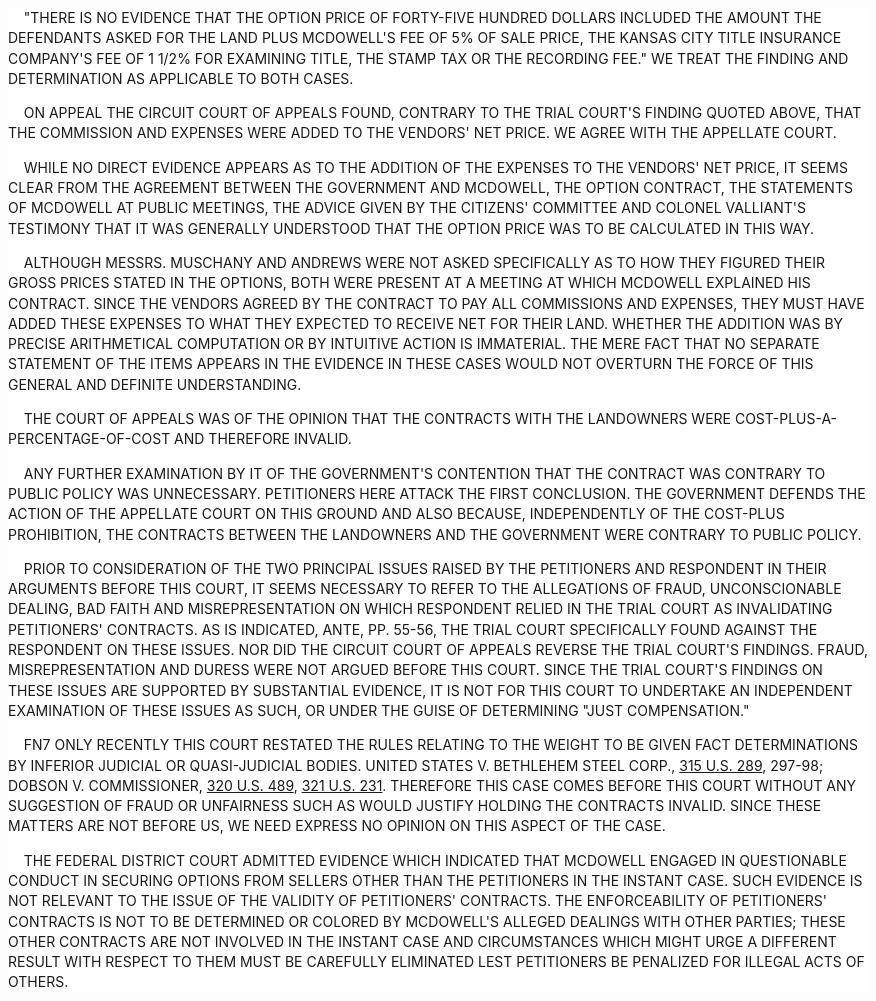     "THERE IS NO EVIDENCE THAT THE OPTION PRICE OF FORTY-FIVE HUNDRED DOLLARS INCLUDED THE AMOUNT THE DEFENDANTS ASKED FOR THE LAND PLUS MCDOWELL'S FEE OF 5% OF SALE PRICE, THE KANSAS CITY TITLE INSURANCE COMPANY'S FEE OF 1 1/2% FOR EXAMINING TITLE, THE STAMP TAX OR THE RECORDING FEE."  WE TREAT THE FINDING AND DETERMINATION AS APPLICABLE TO BOTH CASES.

    ON APPEAL THE CIRCUIT COURT OF APPEALS FOUND, CONTRARY TO THE TRIAL COURT'S FINDING QUOTED ABOVE, THAT THE COMMISSION AND EXPENSES WERE ADDED TO THE VENDORS' NET PRICE.  WE AGREE WITH THE APPELLATE COURT.

    WHILE NO DIRECT EVIDENCE APPEARS AS TO THE ADDITION OF THE EXPENSES TO THE VENDORS' NET PRICE, IT SEEMS CLEAR FROM THE AGREEMENT BETWEEN THE GOVERNMENT AND MCDOWELL, THE OPTION CONTRACT, THE STATEMENTS OF MCDOWELL AT PUBLIC MEETINGS, THE ADVICE GIVEN BY THE CITIZENS' COMMITTEE AND COLONEL VALLIANT'S TESTIMONY THAT IT WAS GENERALLY UNDERSTOOD THAT THE OPTION PRICE WAS TO BE CALCULATED IN THIS WAY.

    ALTHOUGH MESSRS.  MUSCHANY AND ANDREWS WERE NOT ASKED SPECIFICALLY AS TO HOW THEY FIGURED THEIR GROSS PRICES STATED IN THE OPTIONS, BOTH WERE PRESENT AT A MEETING AT WHICH MCDOWELL EXPLAINED HIS CONTRACT.  SINCE THE VENDORS AGREED BY THE CONTRACT TO PAY ALL COMMISSIONS AND EXPENSES, THEY MUST HAVE ADDED THESE EXPENSES TO WHAT THEY EXPECTED TO RECEIVE NET FOR THEIR LAND.  WHETHER THE ADDITION WAS BY PRECISE ARITHMETICAL COMPUTATION OR BY INTUITIVE ACTION IS IMMATERIAL.  THE MERE FACT THAT NO SEPARATE STATEMENT OF THE ITEMS APPEARS IN THE EVIDENCE IN THESE CASES WOULD NOT OVERTURN THE FORCE OF THIS GENERAL AND DEFINITE UNDERSTANDING.

    THE COURT OF APPEALS WAS OF THE OPINION THAT THE CONTRACTS WITH THE LANDOWNERS WERE COST-PLUS-A-PERCENTAGE-OF-COST AND THEREFORE INVALID.

    ANY FURTHER EXAMINATION BY IT OF THE GOVERNMENT'S CONTENTION THAT THE CONTRACT WAS CONTRARY TO PUBLIC POLICY WAS UNNECESSARY.  PETITIONERS HERE ATTACK THE FIRST CONCLUSION.  THE GOVERNMENT DEFENDS THE ACTION OF THE APPELLATE COURT ON THIS GROUND AND ALSO BECAUSE, INDEPENDENTLY OF THE COST-PLUS PROHIBITION, THE CONTRACTS BETWEEN THE LANDOWNERS AND THE GOVERNMENT WERE CONTRARY TO PUBLIC POLICY.

    PRIOR TO CONSIDERATION OF THE TWO PRINCIPAL ISSUES RAISED BY THE PETITIONERS AND RESPONDENT IN THEIR ARGUMENTS BEFORE THIS COURT, IT SEEMS NECESSARY TO REFER TO THE ALLEGATIONS OF FRAUD, UNCONSCIONABLE DEALING, BAD FAITH AND MISREPRESENTATION ON WHICH RESPONDENT RELIED IN THE TRIAL COURT AS INVALIDATING PETITIONERS' CONTRACTS.  AS IS INDICATED, ANTE, PP. 55-56, THE TRIAL COURT SPECIFICALLY FOUND AGAINST THE RESPONDENT ON THESE ISSUES.  NOR DID THE CIRCUIT COURT OF APPEALS REVERSE THE TRIAL COURT'S FINDINGS.  FRAUD, MISREPRESENTATION AND DURESS WERE NOT ARGUED BEFORE THIS COURT.  SINCE THE TRIAL COURT'S FINDINGS ON THESE ISSUES ARE SUPPORTED BY SUBSTANTIAL EVIDENCE, IT IS NOT FOR THIS COURT TO UNDERTAKE AN INDEPENDENT EXAMINATION OF THESE ISSUES AS SUCH, OR UNDER THE GUISE OF DETERMINING "JUST COMPENSATION."

    FN7  ONLY RECENTLY THIS COURT RESTATED THE RULES RELATING TO THE WEIGHT TO BE GIVEN FACT DETERMINATIONS BY INFERIOR JUDICIAL OR QUASI-JUDICIAL BODIES.  UNITED STATES V. BETHLEHEM STEEL CORP., [315 U.S. 289][/us/courts/scotus/usReporter/315/289], 297-98; DOBSON V. COMMISSIONER, [320 U.S. 489][/us/courts/scotus/usReporter/320/489], [321 U.S. 231][/us/courts/scotus/usReporter/321/231].  THEREFORE THIS CASE COMES BEFORE THIS COURT WITHOUT ANY SUGGESTION OF FRAUD OR UNFAIRNESS SUCH AS WOULD JUSTIFY HOLDING THE CONTRACTS INVALID.  SINCE THESE MATTERS ARE NOT BEFORE US, WE NEED EXPRESS NO OPINION ON THIS ASPECT OF THE CASE.

    THE FEDERAL DISTRICT COURT ADMITTED EVIDENCE WHICH INDICATED THAT MCDOWELL ENGAGED IN QUESTIONABLE CONDUCT IN SECURING OPTIONS FROM SELLERS OTHER THAN THE PETITIONERS IN THE INSTANT CASE.  SUCH EVIDENCE IS NOT RELEVANT TO THE ISSUE OF THE VALIDITY OF PETITIONERS' CONTRACTS.  THE ENFORCEABILITY OF PETITIONERS' CONTRACTS IS NOT TO BE DETERMINED OR COLORED BY MCDOWELL'S ALLEGED DEALINGS WITH OTHER PARTIES; THESE OTHER CONTRACTS ARE NOT INVOLVED IN THE INSTANT CASE AND CIRCUMSTANCES WHICH MIGHT URGE A DIFFERENT RESULT WITH RESPECT TO THEM MUST BE CAREFULLY ELIMINATED LEST PETITIONERS BE PENALIZED FOR ILLEGAL ACTS OF OTHERS.


[/us/courts/scotus/usReporter/324/49]: https://publicdocs.github.io/go/links?ns=uslm-x&ref=%2Fus%2Fcourts%2Fscotus%2FusReporter%2F324%2F49
[/us/courts/scotus/usReporter/321/760]: https://publicdocs.github.io/go/links?ns=uslm-x&ref=%2Fus%2Fcourts%2Fscotus%2FusReporter%2F321%2F760
[/us/courts/scotus/usReporter/321/760]: https://publicdocs.github.io/go/links?ns=uslm-x&ref=%2Fus%2Fcourts%2Fscotus%2FusReporter%2F321%2F760
[/us/stat/54/872]: https://publicdocs.github.io/go/links?ns=uslm&ref=%2Fus%2Fstat%2F54%2F872
[/us/stat/40/241]: https://publicdocs.github.io/go/links?ns=uslm&ref=%2Fus%2Fstat%2F40%2F241
[/us/stat/54/712]: https://publicdocs.github.io/go/links?ns=uslm&ref=%2Fus%2Fstat%2F54%2F712
[/us/stat/54/713]: https://publicdocs.github.io/go/links?ns=uslm&ref=%2Fus%2Fstat%2F54%2F713
[/us/stat/46/1421]: https://publicdocs.github.io/go/links?ns=uslm&ref=%2Fus%2Fstat%2F46%2F1421
[/us/courts/scotus/usReporter/308/271]: https://publicdocs.github.io/go/links?ns=uslm-x&ref=%2Fus%2Fcourts%2Fscotus%2FusReporter%2F308%2F271
[/us/courts/scotus/usReporter/315/289]: https://publicdocs.github.io/go/links?ns=uslm-x&ref=%2Fus%2Fcourts%2Fscotus%2FusReporter%2F315%2F289
[/us/courts/scotus/usReporter/320/489]: https://publicdocs.github.io/go/links?ns=uslm-x&ref=%2Fus%2Fcourts%2Fscotus%2FusReporter%2F320%2F489
[/us/courts/scotus/usReporter/321/231]: https://publicdocs.github.io/go/links?ns=uslm-x&ref=%2Fus%2Fcourts%2Fscotus%2FusReporter%2F321%2F231
[/us/stat/40/241]: https://publicdocs.github.io/go/links?ns=uslm&ref=%2Fus%2Fstat%2F40%2F241
[/us/stat/54/712]: https://publicdocs.github.io/go/links?ns=uslm&ref=%2Fus%2Fstat%2F54%2F712
[/us/courts/scotus/usReporter/275/199]: https://publicdocs.github.io/go/links?ns=uslm-x&ref=%2Fus%2Fcourts%2Fscotus%2FusReporter%2F275%2F199
[/us/stat/46/1421]: https://publicdocs.github.io/go/links?ns=uslm&ref=%2Fus%2Fstat%2F46%2F1421
[/us/courts/scotus/usReporter/283/353]: https://publicdocs.github.io/go/links?ns=uslm-x&ref=%2Fus%2Fcourts%2Fscotus%2FusReporter%2F283%2F353
[/us/courts/scotus/usReporter/312/38]: https://publicdocs.github.io/go/links?ns=uslm-x&ref=%2Fus%2Fcourts%2Fscotus%2FusReporter%2F312%2F38
[/us/stat/39/1106]: https://publicdocs.github.io/go/links?ns=uslm&ref=%2Fus%2Fstat%2F39%2F1106
[/us/stat/55/151]: https://publicdocs.github.io/go/links?ns=uslm&ref=%2Fus%2Fstat%2F55%2F151
[/us/stat/57/347]: https://publicdocs.github.io/go/links?ns=uslm&ref=%2Fus%2Fstat%2F57%2F347
[/us/stat/56/798]: https://publicdocs.github.io/go/links?ns=uslm&ref=%2Fus%2Fstat%2F56%2F798
[/us/stat/58/21]: https://publicdocs.github.io/go/links?ns=uslm&ref=%2Fus%2Fstat%2F58%2F21
[/us/stat/40/241]: https://publicdocs.github.io/go/links?ns=uslm&ref=%2Fus%2Fstat%2F40%2F241
[/us/stat/40/518]: https://publicdocs.github.io/go/links?ns=uslm&ref=%2Fus%2Fstat%2F40%2F518
[/us/usc/t10/s1336]: https://publicdocs.github.io/go/links?ns=uslm&ref=%2Fus%2Fusc%2Ft10%2Fs1336
[/us/stat/49/2036]: https://publicdocs.github.io/go/links?ns=uslm&ref=%2Fus%2Fstat%2F49%2F2036
[/us/stat/54/712]: https://publicdocs.github.io/go/links?ns=uslm&ref=%2Fus%2Fstat%2F54%2F712
[/us/stat/49/2036]: https://publicdocs.github.io/go/links?ns=uslm&ref=%2Fus%2Fstat%2F49%2F2036
[/us/courts/scotus/usReporter/202/71]: https://publicdocs.github.io/go/links?ns=uslm-x&ref=%2Fus%2Fcourts%2Fscotus%2FusReporter%2F202%2F71
[/us/courts/scotus/usReporter/240/74]: https://publicdocs.github.io/go/links?ns=uslm-x&ref=%2Fus%2Fcourts%2Fscotus%2FusReporter%2F240%2F74
[/us/courts/scotus/usReporter/139/79]: https://publicdocs.github.io/go/links?ns=uslm-x&ref=%2Fus%2Fcourts%2Fscotus%2FusReporter%2F139%2F79
[/us/courts/scotus/usReporter/176/498]: https://publicdocs.github.io/go/links?ns=uslm-x&ref=%2Fus%2Fcourts%2Fscotus%2FusReporter%2F176%2F498
[/us/courts/scotus/usReporter/174/639]: https://publicdocs.github.io/go/links?ns=uslm-x&ref=%2Fus%2Fcourts%2Fscotus%2FusReporter%2F174%2F639
[/us/courts/scotus/usReporter/187/362]: https://publicdocs.github.io/go/links?ns=uslm-x&ref=%2Fus%2Fcourts%2Fscotus%2FusReporter%2F187%2F362
[/us/usc/t50/s611]: https://publicdocs.github.io/go/links?ns=uslm&ref=%2Fus%2Fusc%2Ft50%2Fs611
[/us/stat/55/177]: https://publicdocs.github.io/go/links?ns=uslm&ref=%2Fus%2Fstat%2F55%2F177
[/us/usc/t50/s611]: https://publicdocs.github.io/go/links?ns=uslm&ref=%2Fus%2Fusc%2Ft50%2Fs611
[/us/stat/46/1421]: https://publicdocs.github.io/go/links?ns=uslm&ref=%2Fus%2Fstat%2F46%2F1421
[/us/courts/scotus/usReporter/315/289]: https://publicdocs.github.io/go/links?ns=uslm-x&ref=%2Fus%2Fcourts%2Fscotus%2FusReporter%2F315%2F289
[/us/courts/scotus/usReporter/317/369]: https://publicdocs.github.io/go/links?ns=uslm-x&ref=%2Fus%2Fcourts%2Fscotus%2FusReporter%2F317%2F369
[/us/stat/46/1421]: https://publicdocs.github.io/go/links?ns=uslm&ref=%2Fus%2Fstat%2F46%2F1421
[/us/courts/scotus/usReporter/132/406]: https://publicdocs.github.io/go/links?ns=uslm-x&ref=%2Fus%2Fcourts%2Fscotus%2FusReporter%2F132%2F406
[/us/courts/scotus/usReporter/217/286]: https://publicdocs.github.io/go/links?ns=uslm-x&ref=%2Fus%2Fcourts%2Fscotus%2FusReporter%2F217%2F286
[/us/courts/scotus/usReporter/240/74]: https://publicdocs.github.io/go/links?ns=uslm-x&ref=%2Fus%2Fcourts%2Fscotus%2FusReporter%2F240%2F74
[/us/stat/54/676]: https://publicdocs.github.io/go/links?ns=uslm&ref=%2Fus%2Fstat%2F54%2F676
[/us/stat/55/148]: https://publicdocs.github.io/go/links?ns=uslm&ref=%2Fus%2Fstat%2F55%2F148
[/us/stat/55/839]: https://publicdocs.github.io/go/links?ns=uslm&ref=%2Fus%2Fstat%2F55%2F839
[/us/stat/55/393]: https://publicdocs.github.io/go/links?ns=uslm&ref=%2Fus%2Fstat%2F55%2F393
[/us/stat/56/317]: https://publicdocs.github.io/go/links?ns=uslm&ref=%2Fus%2Fstat%2F56%2F317
[/us/courts/scotus/usReporter/308/271]: https://publicdocs.github.io/go/links?ns=uslm-x&ref=%2Fus%2Fcourts%2Fscotus%2FusReporter%2F308%2F271
[/us/courts/scotus/usReporter/323/594]: https://publicdocs.github.io/go/links?ns=uslm-x&ref=%2Fus%2Fcourts%2Fscotus%2FusReporter%2F323%2F594